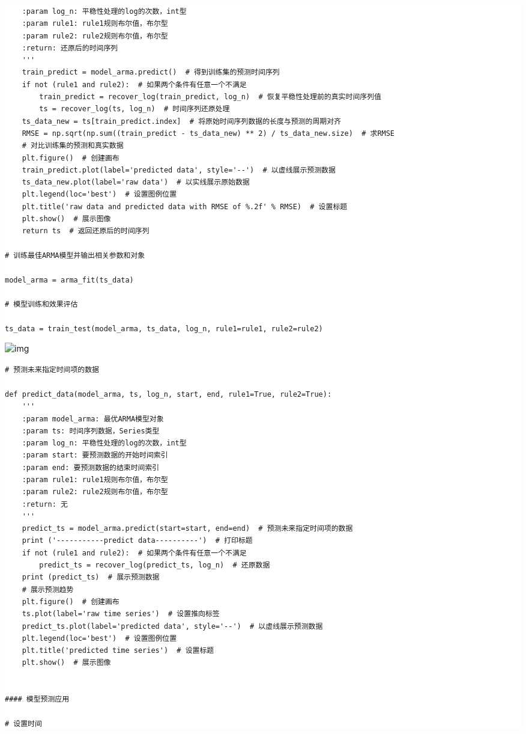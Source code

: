 ```
    :param log_n: 平稳性处理的log的次数，int型
    :param rule1: rule1规则布尔值，布尔型
    :param rule2: rule2规则布尔值，布尔型
    :return: 还原后的时间序列
    '''
    train_predict = model_arma.predict()  # 得到训练集的预测时间序列
    if not (rule1 and rule2):  # 如果两个条件有任意一个不满足
        train_predict = recover_log(train_predict, log_n)  # 恢复平稳性处理前的真实时间序列值
        ts = recover_log(ts, log_n)  # 时间序列还原处理
    ts_data_new = ts[train_predict.index]  # 将原始时间序列数据的长度与预测的周期对齐
    RMSE = np.sqrt(np.sum((train_predict - ts_data_new) ** 2) / ts_data_new.size)  # 求RMSE
    # 对比训练集的预测和真实数据
    plt.figure()  # 创建画布
    train_predict.plot(label='predicted data', style='--')  # 以虚线展示预测数据
    ts_data_new.plot(label='raw data')  # 以实线展示原始数据
    plt.legend(loc='best')  # 设置图例位置
    plt.title('raw data and predicted data with RMSE of %.2f' % RMSE)  # 设置标题
    plt.show()  # 展示图像
    return ts  # 返回还原后的时间序列

# 训练最佳ARMA模型并输出相关参数和对象

model_arma = arma_fit(ts_data)

# 模型训练和效果评估

ts_data = train_test(model_arma, ts_data, log_n, rule1=rule1, rule2=rule2)
```


![img](https://img-blog.csdnimg.cn/20181206135932614.png?x-oss-process=image/watermark,type_ZmFuZ3poZW5naGVpdGk,shadow_10,text_aHR0cHM6Ly9ibG9nLmNzZG4ubmV0L3RvbnlkejA1MjM=,size_16,color_FFFFFF,t_70)

```
# 预测未来指定时间项的数据

def predict_data(model_arma, ts, log_n, start, end, rule1=True, rule2=True):
    '''
    :param model_arma: 最优ARMA模型对象
    :param ts: 时间序列数据，Series类型
    :param log_n: 平稳性处理的log的次数，int型
    :param start: 要预测数据的开始时间索引
    :param end: 要预测数据的结束时间索引
    :param rule1: rule1规则布尔值，布尔型
    :param rule2: rule2规则布尔值，布尔型
    :return: 无
    '''
    predict_ts = model_arma.predict(start=start, end=end)  # 预测未来指定时间项的数据
    print ('-----------predict data----------')  # 打印标题
    if not (rule1 and rule2):  # 如果两个条件有任意一个不满足
        predict_ts = recover_log(predict_ts, log_n)  # 还原数据
    print (predict_ts)  # 展示预测数据
    # 展示预测趋势
    plt.figure()  # 创建画布
    ts.plot(label='raw time series')  # 设置推向标签
    predict_ts.plot(label='predicted data', style='--')  # 以虚线展示预测数据
    plt.legend(loc='best')  # 设置图例位置
    plt.title('predicted time series')  # 设置标题
    plt.show()  # 展示图像
    

#### 模型预测应用

# 设置时间

```